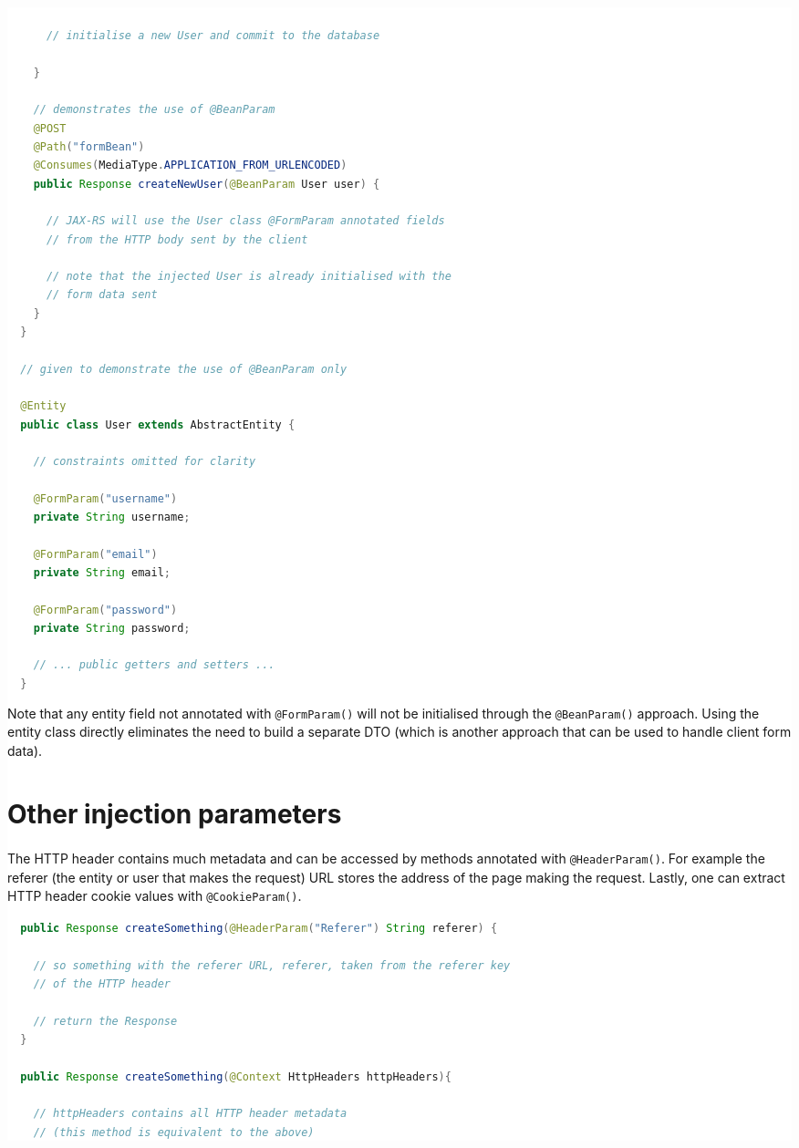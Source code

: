```java

      // initialise a new User and commit to the database

    }

    // demonstrates the use of @BeanParam
    @POST
    @Path("formBean")
    @Consumes(MediaType.APPLICATION_FROM_URLENCODED)
    public Response createNewUser(@BeanParam User user) {

      // JAX-RS will use the User class @FormParam annotated fields
      // from the HTTP body sent by the client

      // note that the injected User is already initialised with the
      // form data sent
    }
  }

  // given to demonstrate the use of @BeanParam only

  @Entity
  public class User extends AbstractEntity {

    // constraints omitted for clarity

    @FormParam("username")
    private String username;

    @FormParam("email")
    private String email;

    @FormParam("password")
    private String password;

    // ... public getters and setters ...
  }
```

Note that any entity field not annotated with ```@FormParam()``` will not be initialised through the ```@BeanParam()``` approach. Using the entity class directly eliminates the need to build a separate DTO (which is another approach that can be used to handle client form data).

# Other injection parameters

The HTTP header contains much metadata and can be accessed by methods annotated with ```@HeaderParam()```. For example the referer (the entity or user that makes the request) URL stores the address of the page making the request. Lastly, one can extract HTTP header cookie values with ```@CookieParam()```.

```java
  public Response createSomething(@HeaderParam("Referer") String referer) {

    // so something with the referer URL, referer, taken from the referer key
    // of the HTTP header

    // return the Response
  }
  
  public Response createSomething(@Context HttpHeaders httpHeaders){

    // httpHeaders contains all HTTP header metadata
    // (this method is equivalent to the above)
```